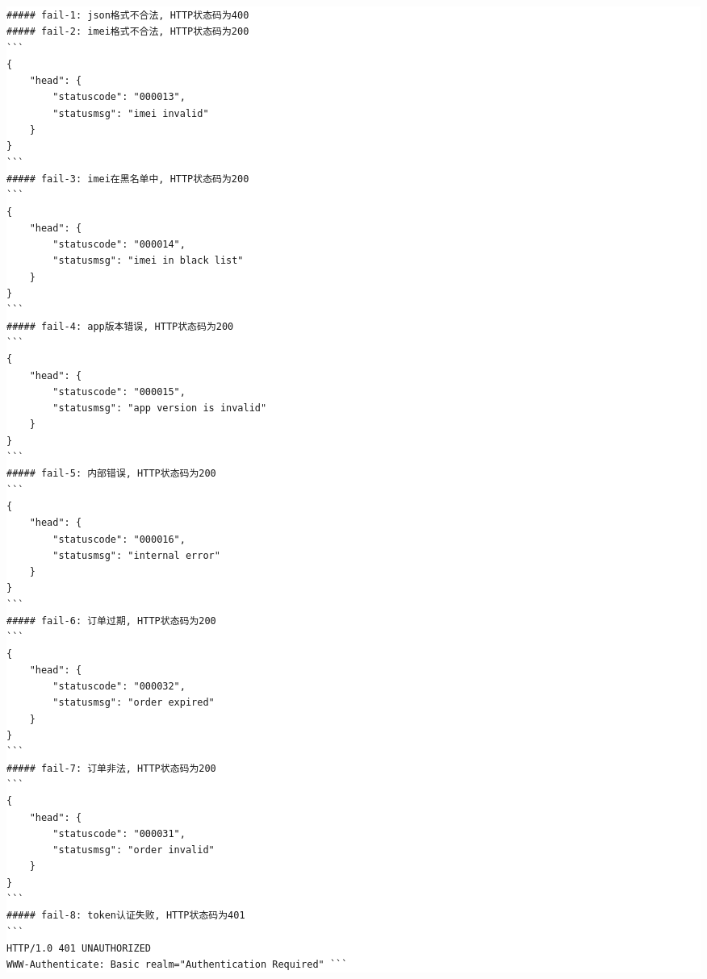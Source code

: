 	##### fail-1: json格式不合法, HTTP状态码为400
	##### fail-2: imei格式不合法, HTTP状态码为200
	```
	{
	    "head": {
	        "statuscode": "000013",
	        "statusmsg": "imei invalid"
	    }
	}
	```
	##### fail-3: imei在黑名单中, HTTP状态码为200
	```
	{
	    "head": {
	        "statuscode": "000014",
	        "statusmsg": "imei in black list"
	    }
	}
	```
	##### fail-4: app版本错误, HTTP状态码为200
	```
	{
	    "head": {
	        "statuscode": "000015",
	        "statusmsg": "app version is invalid"
	    }
	}
	```
	##### fail-5: 内部错误, HTTP状态码为200
	```
	{
	    "head": {
	        "statuscode": "000016",
	        "statusmsg": "internal error"
	    }
	}
	```
	##### fail-6: 订单过期, HTTP状态码为200
	```
	{
	    "head": {
	        "statuscode": "000032",
	        "statusmsg": "order expired"
	    }
	}
	```
	##### fail-7: 订单非法, HTTP状态码为200
	```
	{
	    "head": {
	        "statuscode": "000031",
	        "statusmsg": "order invalid"
	    }
	}
	```
	##### fail-8: token认证失败, HTTP状态码为401
	```
	HTTP/1.0 401 UNAUTHORIZED
	WWW-Authenticate: Basic realm="Authentication Required"	```
	